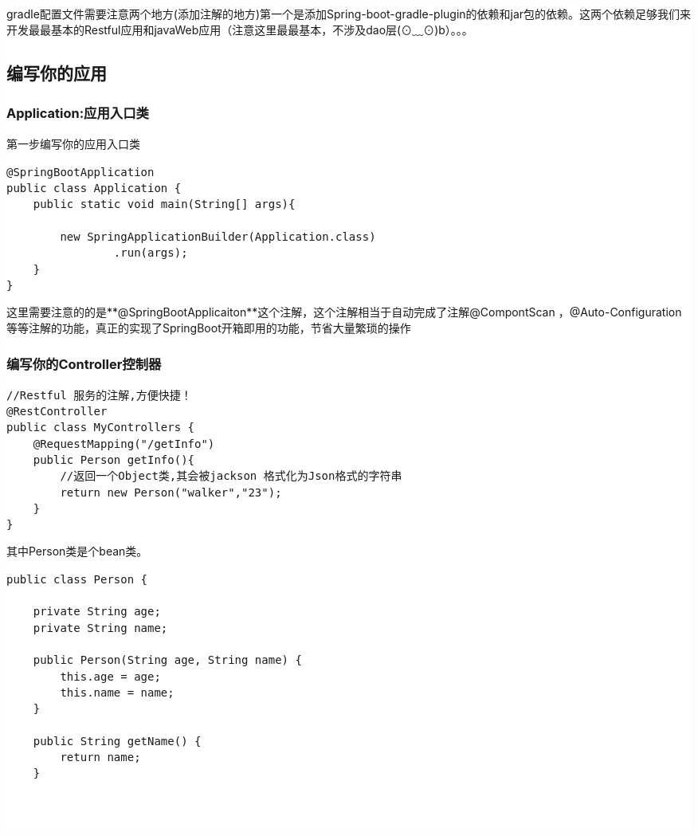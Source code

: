 
gradle配置文件需要注意两个地方(添加注解的地方)第一个是添加Spring-boot-gradle-plugin的依赖和jar包的依赖。这两个依赖足够我们来开发最最基本的Restful应用和javaWeb应用（注意这里最最基本，不涉及dao层(⊙﹏⊙)b）。。。


## 编写你的应用

### Application:应用入口类

第一步编写你的应用入口类

<pre>
@SpringBootApplication
public class Application {
    public static void main(String[] args){
		
        new SpringApplicationBuilder(Application.class)
                .run(args);
    }
}
</pre>

这里需要注意的的是**@SpringBootApplicaiton**这个注解，这个注解相当于自动完成了注解@CompontScan ，@Auto-Configuration等等注解的功能，真正的实现了SpringBoot开箱即用的功能，节省大量繁琐的操作

### 编写你的Controller控制器

<pre>
//Restful 服务的注解,方便快捷！
@RestController
public class MyControllers {
    @RequestMapping("/getInfo")
    public Person getInfo(){
        //返回一个Object类,其会被jackson 格式化为Json格式的字符串
        return new Person("walker","23");
    }
}
</pre>

其中Person类是个bean类。

<pre>
public class Person {

    private String age;
    private String name;

    public Person(String age, String name) {
        this.age = age;
        this.name = name;
    }

    public String getName() {
        return name;
    }

